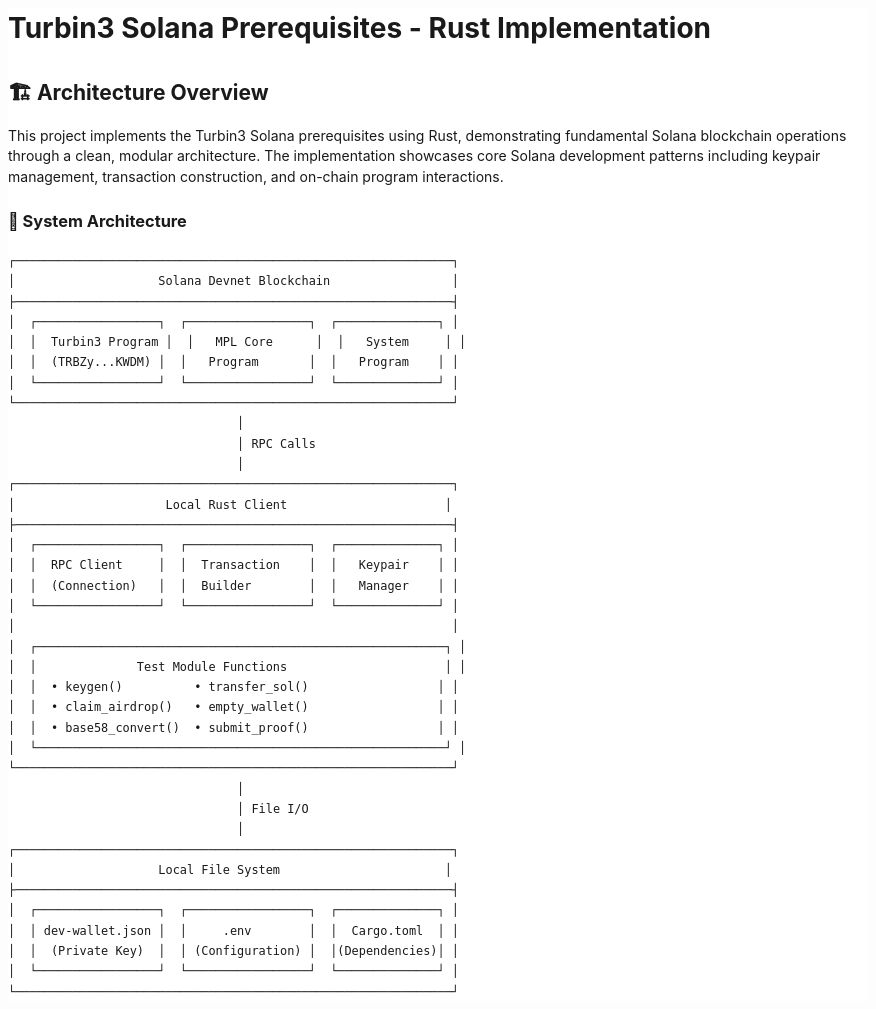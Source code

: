 # Turbin3 Solana Prerequisites - Rust Implementation

## 🏗️ Architecture Overview

This project implements the Turbin3 Solana prerequisites using Rust, demonstrating fundamental Solana blockchain operations through a clean, modular architecture. The implementation showcases core Solana development patterns including keypair management, transaction construction, and on-chain program interactions.

### 📐 System Architecture

```
┌─────────────────────────────────────────────────────────────┐
│                    Solana Devnet Blockchain                 │
├─────────────────────────────────────────────────────────────┤
│  ┌─────────────────┐  ┌─────────────────┐  ┌──────────────┐ │
│  │  Turbin3 Program │  │   MPL Core      │  │   System     │ │
│  │  (TRBZy...KWDM) │  │   Program       │  │   Program    │ │
│  └─────────────────┘  └─────────────────┘  └──────────────┘ │
└─────────────────────────────────────────────────────────────┘
                                │
                                │ RPC Calls
                                │
┌─────────────────────────────────────────────────────────────┐
│                     Local Rust Client                      │
├─────────────────────────────────────────────────────────────┤
│  ┌─────────────────┐  ┌─────────────────┐  ┌──────────────┐ │
│  │  RPC Client     │  │  Transaction    │  │   Keypair    │ │
│  │  (Connection)   │  │  Builder        │  │   Manager    │ │
│  └─────────────────┘  └─────────────────┘  └──────────────┘ │
│                                                             │
│  ┌─────────────────────────────────────────────────────────┐ │
│  │              Test Module Functions                      │ │
│  │  • keygen()          • transfer_sol()                  │ │
│  │  • claim_airdrop()   • empty_wallet()                  │ │
│  │  • base58_convert()  • submit_proof()                  │ │
│  └─────────────────────────────────────────────────────────┘ │
└─────────────────────────────────────────────────────────────┘
                                │
                                │ File I/O
                                │
┌─────────────────────────────────────────────────────────────┐
│                    Local File System                       │
├─────────────────────────────────────────────────────────────┤
│  ┌─────────────────┐  ┌─────────────────┐  ┌──────────────┐ │
│  │ dev-wallet.json │  │     .env        │  │  Cargo.toml  │ │
│  │  (Private Key)  │  │ (Configuration) │  │(Dependencies)│ │
│  └─────────────────┘  └─────────────────┘  └──────────────┘ │
└─────────────────────────────────────────────────────────────┘
```
